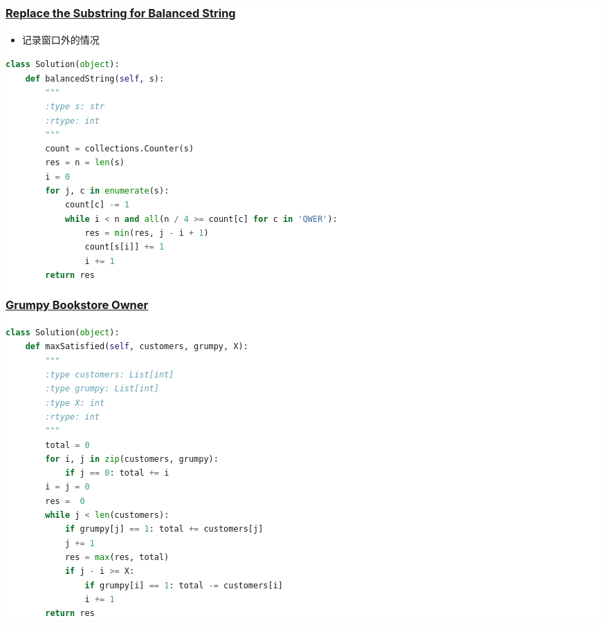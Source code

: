 ### [Replace the Substring for Balanced String](https://leetcode.com/problems/replace-the-substring-for-balanced-string/)

- 记录窗口外的情况

```python
class Solution(object):
    def balancedString(self, s):
        """
        :type s: str
        :rtype: int
        """
        count = collections.Counter(s)
        res = n = len(s)
        i = 0
        for j, c in enumerate(s):
            count[c] -= 1
            while i < n and all(n / 4 >= count[c] for c in 'QWER'):
                res = min(res, j - i + 1)
                count[s[i]] += 1
                i += 1
        return res  
```

### [Grumpy Bookstore Owner](https://leetcode.com/problems/grumpy-bookstore-owner/)

```python
class Solution(object):
    def maxSatisfied(self, customers, grumpy, X):
        """
        :type customers: List[int]
        :type grumpy: List[int]
        :type X: int
        :rtype: int
        """
        total = 0
        for i, j in zip(customers, grumpy):
            if j == 0: total += i
        i = j = 0
        res =  0
        while j < len(customers):
            if grumpy[j] == 1: total += customers[j]
            j += 1
            res = max(res, total)
            if j - i >= X:
                if grumpy[i] == 1: total -= customers[i]
                i += 1
        return res

```
